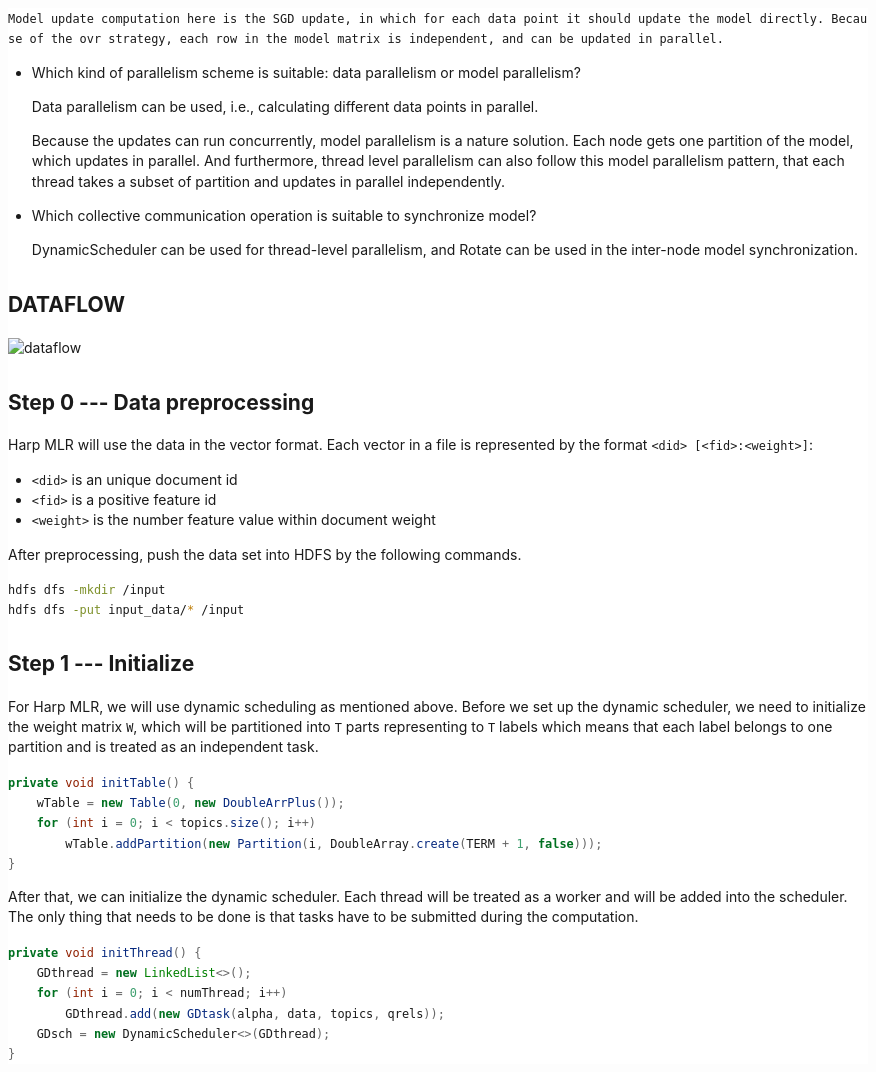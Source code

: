     Model update computation here is the SGD update, in which for each data point it should update the model directly. Because of the ovr strategy, each row in the model matrix is independent, and can be updated in parallel.

* Which kind of parallelism scheme is suitable: data parallelism or model parallelism?

    Data parallelism can be used, i.e., calculating different data points in parallel.

    Because the updates can run concurrently, model parallelism is a nature solution.  Each node gets one partition of the model, which updates in parallel. And furthermore, thread level parallelism can also follow this model parallelism pattern, that each thread takes a subset of partition and updates in parallel independently.

* Which collective communication operation is suitable to synchronize model?

    DynamicScheduler can be used for thread-level parallelism, and Rotate can be used in the inter-node model synchronization.

## DATAFLOW

![dataflow](/img/4-3-2.png)

## Step 0 --- Data preprocessing

Harp MLR will use the data in the vector format. Each vector in a file is represented by the format `<did> [<fid>:<weight>]`:

* `<did>` is an unique document id
* `<fid>` is a positive feature id
* `<weight>` is the number feature value within document weight

After preprocessing, push the data set into HDFS by the following commands.
```bash
hdfs dfs -mkdir /input
hdfs dfs -put input_data/* /input
```

## Step 1 --- Initialize

For Harp MLR, we will use dynamic scheduling as mentioned above. Before we set up the dynamic scheduler, we need to initialize the weight matrix `W`, which will be partitioned into `T` parts representing to `T` labels which means that each label belongs to one partition and is treated as an independent task.
```Java
private void initTable() {
    wTable = new Table(0, new DoubleArrPlus());
    for (int i = 0; i < topics.size(); i++)
        wTable.addPartition(new Partition(i, DoubleArray.create(TERM + 1, false)));
}
```

After that, we can initialize the dynamic scheduler. Each thread will be treated as a worker and will be added into the scheduler. The only thing that needs to be done is that tasks have to be submitted during the computation.
```Java
private void initThread() {
    GDthread = new LinkedList<>();
    for (int i = 0; i < numThread; i++)
        GDthread.add(new GDtask(alpha, data, topics, qrels));
    GDsch = new DynamicScheduler<>(GDthread);
}
```
